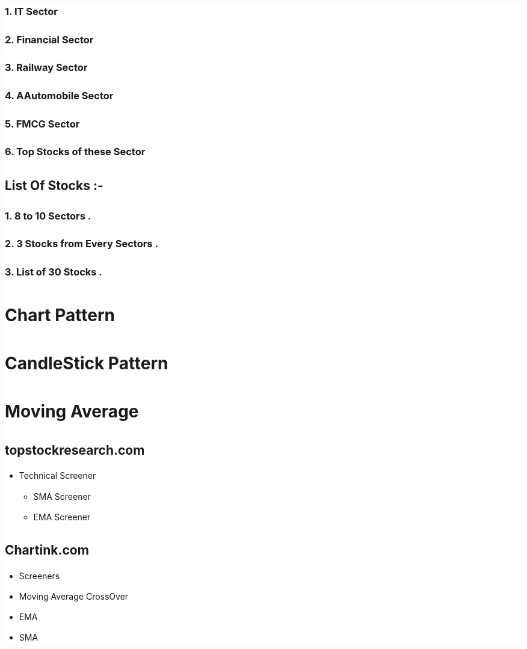 ### 1. IT Sector

### 2. Financial Sector

### 3. Railway Sector

### 4. AAutomobile Sector

### 5. FMCG Sector


### 6. Top Stocks of these Sector

## List Of Stocks :-

### 1.  8 to 10 Sectors .

### 2.  3 Stocks from Every Sectors .

### 3.  List of 30 Stocks .

# Chart Pattern 


# CandleStick Pattern

# Moving Average 


## topstockresearch.com

- Technical Screener

    - SMA Screener

    - EMA Screener

## Chartink.com

- Screeners

- Moving Average CrossOver

- EMA

- SMA

